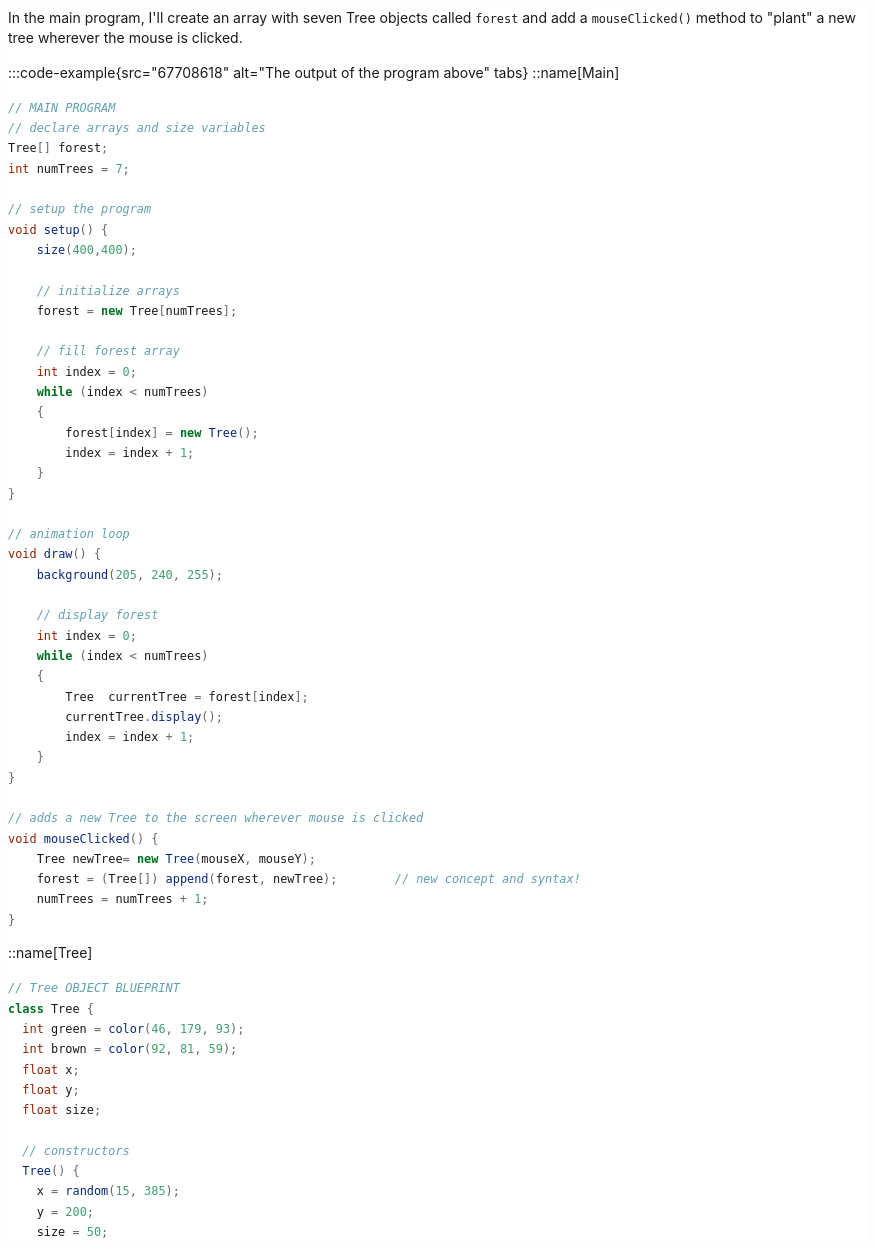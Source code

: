 In the main program, I'll create an array with seven Tree objects called `forest` and add a `mouseClicked()` method to "plant" a new tree wherever the mouse is clicked.


:::code-example{src="67708618" alt="The output of the program above" tabs}
::name[Main]
```java
// MAIN PROGRAM
// declare arrays and size variables
Tree[] forest;
int numTrees = 7; 

// setup the program
void setup() {
    size(400,400);

    // initialize arrays
    forest = new Tree[numTrees];  

    // fill forest array
    int index = 0;
    while (index < numTrees)    
    {
        forest[index] = new Tree();
        index = index + 1;
    }
}

// animation loop
void draw() {
    background(205, 240, 255);

    // display forest 
    int index = 0;
    while (index < numTrees)    
    {
        Tree  currentTree = forest[index]; 
        currentTree.display();
        index = index + 1;
    }
}

// adds a new Tree to the screen wherever mouse is clicked
void mouseClicked() {
    Tree newTree= new Tree(mouseX, mouseY);
    forest = (Tree[]) append(forest, newTree);        // new concept and syntax!
    numTrees = numTrees + 1;
}
```

::name[Tree]
```java
// Tree OBJECT BLUEPRINT
class Tree {
  int green = color(46, 179, 93);
  int brown = color(92, 81, 59);
  float x;
  float y;
  float size;

  // constructors
  Tree() {
    x = random(15, 385);
    y = 200;
    size = 50;
```